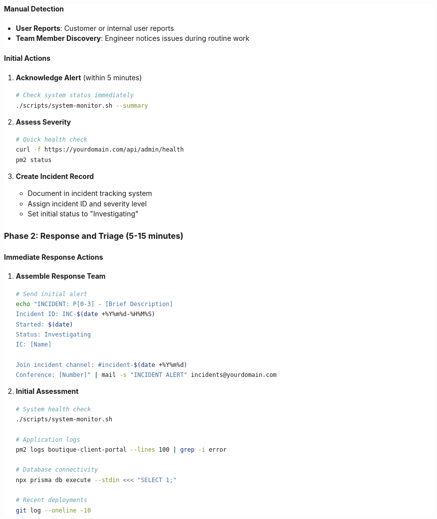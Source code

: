#### Manual Detection
- **User Reports**: Customer or internal user reports
- **Team Member Discovery**: Engineer notices issues during routine work

#### Initial Actions
1. **Acknowledge Alert** (within 5 minutes)
   ```bash
   # Check system status immediately
   ./scripts/system-monitor.sh --summary
   ```

2. **Assess Severity**
   ```bash
   # Quick health check
   curl -f https://yourdomain.com/api/admin/health
   pm2 status
   ```

3. **Create Incident Record**
   - Document in incident tracking system
   - Assign incident ID and severity level
   - Set initial status to "Investigating"

### Phase 2: Response and Triage (5-15 minutes)

#### Immediate Response Actions

1. **Assemble Response Team**
   ```bash
   # Send initial alert
   echo "INCIDENT: P[0-3] - [Brief Description]
   Incident ID: INC-$(date +%Y%m%d-%H%M%S)
   Started: $(date)
   Status: Investigating
   IC: [Name]
   
   Join incident channel: #incident-$(date +%Y%m%d)
   Conference: [Number]" | mail -s "INCIDENT ALERT" incidents@yourdomain.com
   ```

2. **Initial Assessment**
   ```bash
   # System health check
   ./scripts/system-monitor.sh
   
   # Application logs
   pm2 logs boutique-client-portal --lines 100 | grep -i error
   
   # Database connectivity
   npx prisma db execute --stdin <<< "SELECT 1;"
   
   # Recent deployments
   git log --oneline -10
   ```

